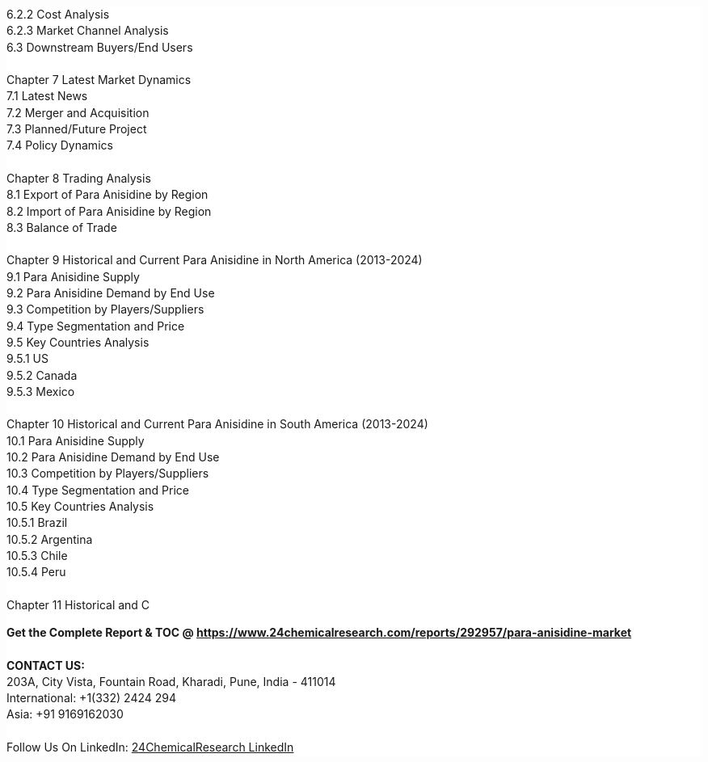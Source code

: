   6.2.2 Cost Analysis<br />
  6.2.3 Market Channel Analysis<br />
6.3 Downstream Buyers/End Users<br />
<br />
Chapter 7 Latest Market Dynamics<br />
7.1 Latest News<br />
7.2 Merger and Acquisition<br />
7.3 Planned/Future Project<br />
7.4 Policy Dynamics<br />
<br />
Chapter 8 Trading Analysis<br />
8.1 Export of Para Anisidine by Region<br />
8.2 Import of Para Anisidine by Region<br />
8.3 Balance of Trade<br />
<br />
Chapter 9 Historical and Current Para Anisidine in North America (2013-2024)<br />
9.1 Para Anisidine Supply <br />
9.2 Para Anisidine Demand by End Use<br />
9.3 Competition by Players/Suppliers<br />
9.4 Type Segmentation and Price<br />
9.5 Key Countries Analysis<br />
  9.5.1 US<br />
  9.5.2 Canada<br />
  9.5.3 Mexico<br />
<br />
Chapter 10 Historical and Current Para Anisidine in South America (2013-2024)<br />
10.1 Para Anisidine Supply <br />
10.2 Para Anisidine Demand by End Use<br />
10.3 Competition by Players/Suppliers<br />
10.4 Type Segmentation and Price<br />
10.5 Key Countries Analysis<br />
  10.5.1 Brazil<br />
  10.5.2 Argentina<br />
  10.5.3 Chile<br />
  10.5.4 Peru<br />
<br />
Chapter 11 Historical and C</p><div><b>Get the Complete Report & TOC @ 
            <a href="https://www.24chemicalresearch.com/reports/292957/para-anisidine-market">
            https://www.24chemicalresearch.com/reports/292957/para-anisidine-market</a></b></div><br><b>CONTACT US:</b><br>
            203A, City Vista, Fountain Road, Kharadi, Pune, India - 411014<br>
            International: +1(332) 2424 294<br>
            Asia: +91 9169162030 <br><br>
            Follow Us On LinkedIn: <a href="https://www.linkedin.com/company/24chemicalresearch/">24ChemicalResearch LinkedIn</a>